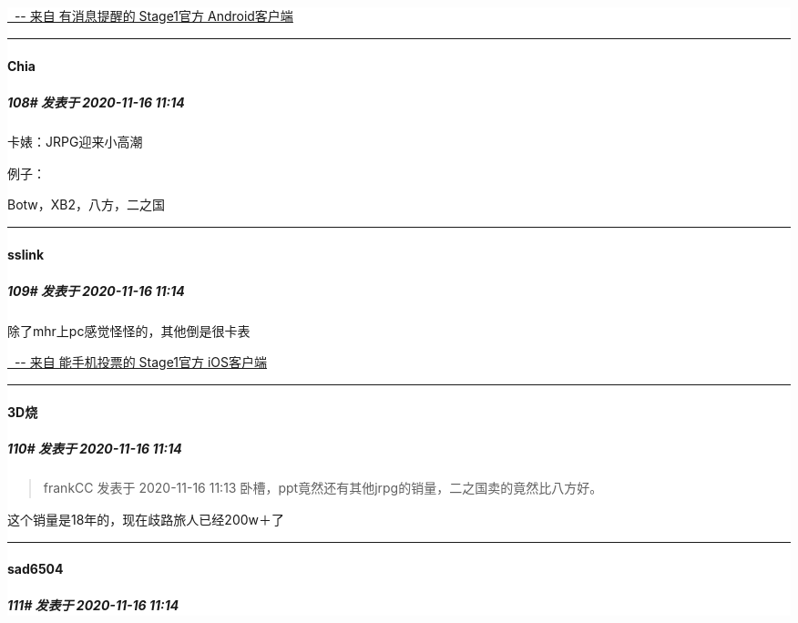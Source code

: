 [  -- 来自 有消息提醒的 Stage1官方 Android客户端](https://www.coolapk.com/apk/140634)







*****

####  Chia  
##### 108#       发表于 2020-11-16 11:14




卡婊：JRPG迎来小高潮


例子：

Botw，XB2，八方，二之国







*****

####  sslink  
##### 109#       发表于 2020-11-16 11:14




除了mhr上pc感觉怪怪的，其他倒是很卡表

[  -- 来自 能手机投票的 Stage1官方 iOS客户端](https://itunes.apple.com/fi/app/saraba1st/id1221237470?mt=8)







*****

####  3D烧  
##### 110#       发表于 2020-11-16 11:14



<blockquote>frankCC 发表于 2020-11-16 11:13
卧槽，ppt竟然还有其他jrpg的销量，二之国卖的竟然比八方好。</blockquote>
这个销量是18年的，现在歧路旅人已经200w＋了







*****

####  sad6504  
##### 111#       发表于 2020-11-16 11:14
